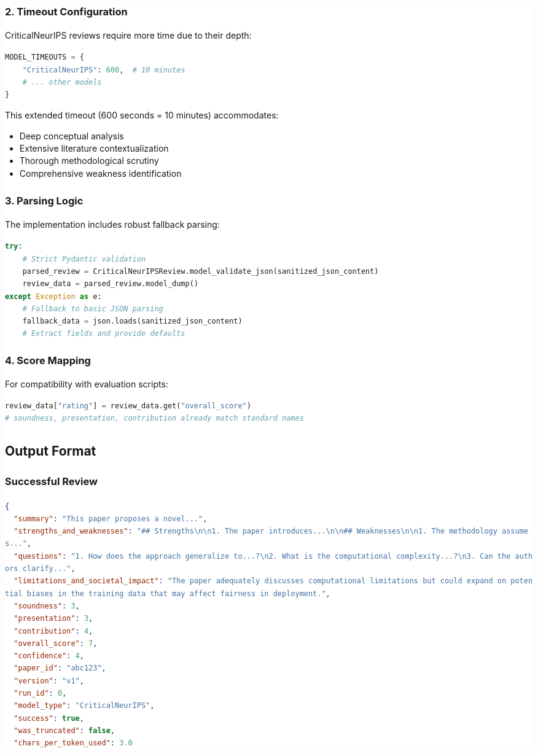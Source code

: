 ### 2. Timeout Configuration

CriticalNeurIPS reviews require more time due to their depth:

```python
MODEL_TIMEOUTS = {
    "CriticalNeurIPS": 600,  # 10 minutes
    # ... other models
}
```

This extended timeout (600 seconds = 10 minutes) accommodates:
- Deep conceptual analysis
- Extensive literature contextualization
- Thorough methodological scrutiny
- Comprehensive weakness identification

### 3. Parsing Logic

The implementation includes robust fallback parsing:

```python
try:
    # Strict Pydantic validation
    parsed_review = CriticalNeurIPSReview.model_validate_json(sanitized_json_content)
    review_data = parsed_review.model_dump()
except Exception as e:
    # Fallback to basic JSON parsing
    fallback_data = json.loads(sanitized_json_content)
    # Extract fields and provide defaults
```

### 4. Score Mapping

For compatibility with evaluation scripts:

```python
review_data["rating"] = review_data.get("overall_score")
# soundness, presentation, contribution already match standard names
```

## Output Format

### Successful Review

```json
{
  "summary": "This paper proposes a novel...",
  "strengths_and_weaknesses": "## Strengths\n\n1. The paper introduces...\n\n## Weaknesses\n\n1. The methodology assumes...",
  "questions": "1. How does the approach generalize to...?\n2. What is the computational complexity...?\n3. Can the authors clarify...",
  "limitations_and_societal_impact": "The paper adequately discusses computational limitations but could expand on potential biases in the training data that may affect fairness in deployment.",
  "soundness": 3,
  "presentation": 3,
  "contribution": 4,
  "overall_score": 7,
  "confidence": 4,
  "paper_id": "abc123",
  "version": "v1",
  "run_id": 0,
  "model_type": "CriticalNeurIPS",
  "success": true,
  "was_truncated": false,
  "chars_per_token_used": 3.0
```